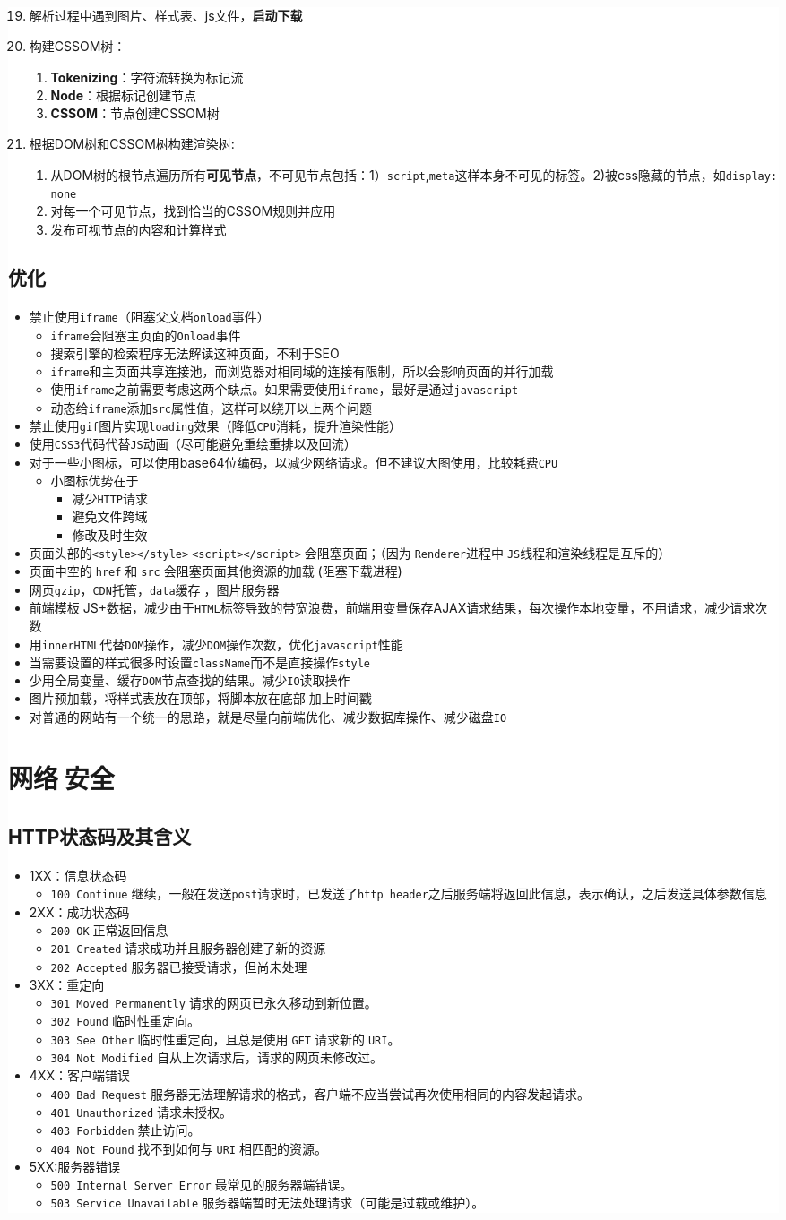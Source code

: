 19. 解析过程中遇到图片、样式表、js文件，**启动下载**

20. 构建CSSOM树：

    1. **Tokenizing**：字符流转换为标记流
    2. **Node**：根据标记创建节点
    3. **CSSOM**：节点创建CSSOM树

21. [根据DOM树和CSSOM树构建渲染树](https://developers.google.com/web/fundamentals/performance/critical-rendering-path/render-tree-construction):

    1. 从DOM树的根节点遍历所有**可见节点**，不可见节点包括：1）`script`,`meta`这样本身不可见的标签。2)被css隐藏的节点，如`display: none`
    2. 对每一个可见节点，找到恰当的CSSOM规则并应用
    3. 发布可视节点的内容和计算样式

## 优化

- 禁止使用`iframe`（阻塞父文档`onload`事件）
  - `iframe`会阻塞主页面的`Onload`事件
  - 搜索引擎的检索程序无法解读这种页面，不利于SEO
  - `iframe`和主页面共享连接池，而浏览器对相同域的连接有限制，所以会影响页面的并行加载
  - 使用`iframe`之前需要考虑这两个缺点。如果需要使用`iframe`，最好是通过`javascript`
  - 动态给`iframe`添加`src`属性值，这样可以绕开以上两个问题
- 禁止使用`gif`图片实现`loading`效果（降低`CPU`消耗，提升渲染性能）
- 使用`CSS3`代码代替`JS`动画（尽可能避免重绘重排以及回流）
- 对于一些小图标，可以使用base64位编码，以减少网络请求。但不建议大图使用，比较耗费`CPU`
  - 小图标优势在于
    - 减少`HTTP`请求
    - 避免文件跨域
    - 修改及时生效
- 页面头部的`<style></style>` `<script></script>` 会阻塞页面；（因为 `Renderer`进程中 `JS`线程和渲染线程是互斥的）
- 页面中空的 `href` 和 `src` 会阻塞页面其他资源的加载 (阻塞下载进程)
- 网页`gzip`，`CDN`托管，`data`缓存 ，图片服务器
- 前端模板 JS+数据，减少由于`HTML`标签导致的带宽浪费，前端用变量保存AJAX请求结果，每次操作本地变量，不用请求，减少请求次数
- 用`innerHTML`代替`DOM`操作，减少`DOM`操作次数，优化`javascript`性能
- 当需要设置的样式很多时设置`className`而不是直接操作`style`
- 少用全局变量、缓存`DOM`节点查找的结果。减少`IO`读取操作
- 图片预加载，将样式表放在顶部，将脚本放在底部 加上时间戳
- 对普通的网站有一个统一的思路，就是尽量向前端优化、减少数据库操作、减少磁盘`IO`



# 网络 安全

## HTTP状态码及其含义

- 1XX：信息状态码
  - `100 Continue` 继续，一般在发送`post`请求时，已发送了`http header`之后服务端将返回此信息，表示确认，之后发送具体参数信息
- 2XX：成功状态码
  - `200 OK` 正常返回信息
  - `201 Created` 请求成功并且服务器创建了新的资源
  - `202 Accepted` 服务器已接受请求，但尚未处理
- 3XX：重定向
  - `301 Moved Permanently` 请求的网页已永久移动到新位置。
  - `302 Found` 临时性重定向。
  - `303 See Other` 临时性重定向，且总是使用 `GET` 请求新的 `URI`。
  - `304 Not Modified` 自从上次请求后，请求的网页未修改过。
- 4XX：客户端错误
  - `400 Bad Request` 服务器无法理解请求的格式，客户端不应当尝试再次使用相同的内容发起请求。
  - `401 Unauthorized` 请求未授权。
  - `403 Forbidden` 禁止访问。
  - `404 Not Found` 找不到如何与 `URI` 相匹配的资源。
- 5XX:服务器错误
  - `500 Internal Server Error` 最常见的服务器端错误。
  - `503 Service Unavailable` 服务器端暂时无法处理请求（可能是过载或维护）。